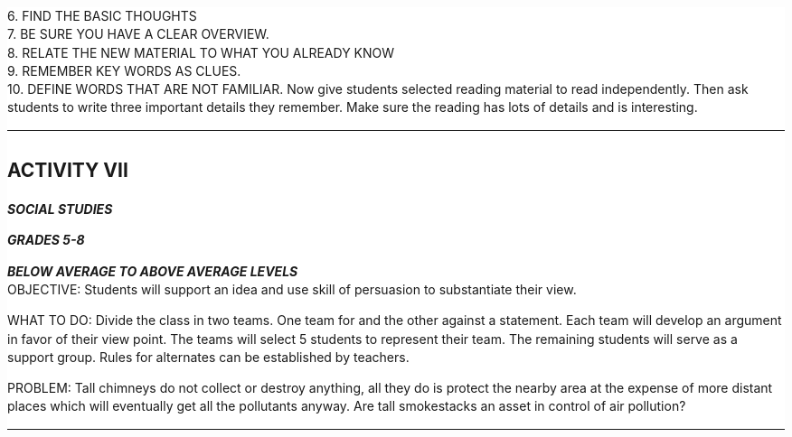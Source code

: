 <dt>
6. FIND THE BASIC THOUGHTS
<dt>
7. BE SURE YOU HAVE A CLEAR OVERVIEW.
<dt>
8. RELATE THE NEW MATERIAL TO WHAT YOU ALREADY KNOW
<dt>
9. REMEMBER KEY WORDS AS CLUES.
</dt>
</dt>
</dt>
</dt>
</dt>
</dt>
</dt>
</dt>
</dt>
</dl>
</blockquote>
10. DEFINE WORDS THAT ARE NOT FAMILIAR.
Now give students selected reading material to read independently. Then ask students to write three important details they remember. Make sure the reading has lots of details and is interesting.
<hr/>
<h2>
ACTIVITY VII
</h2>
<p>
<b>
<i>
SOCIAL STUDIES
</i>
</b>
<br/>
</p>
<p>
<b>
<i>
GRADES 5-8
</i>
</b>
<br/>
</p>
<p>
<b>
<i>
BELOW AVERAGE TO ABOVE AVERAGE LEVELS
</i>
</b>
<br/>
OBJECTIVE: Students will support an idea and use skill of persuasion to substantiate their view.
</p>
<p>
WHAT TO DO: Divide the class in two teams. One team for and the other against a statement. Each team will develop an argument in favor of their view point. The teams will select 5 students to represent their team. The remaining students will serve as a support group. Rules for alternates can be established by teachers.
</p>
<p>
PROBLEM: Tall chimneys do not collect or destroy anything, all they do is protect the nearby area at the expense of more distant places which will eventually get all the pollutants anyway. Are tall smokestacks an asset in control of air pollution?
</p>
<hr/>
<h2>